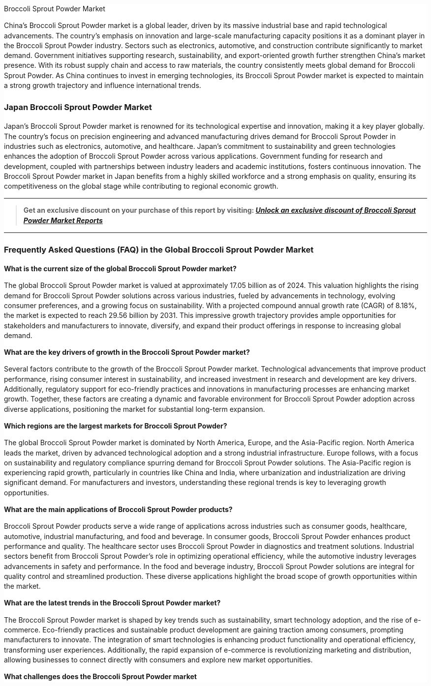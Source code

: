 Broccoli Sprout Powder Market</h3><p>China&rsquo;s Broccoli Sprout Powder market is a global leader, driven by its massive industrial base and rapid technological advancements. The country&rsquo;s emphasis on innovation and large-scale manufacturing capacity positions it as a dominant player in the Broccoli Sprout Powder industry. Sectors such as electronics, automotive, and construction contribute significantly to market demand. Government initiatives supporting research, sustainability, and export-oriented growth further strengthen China&rsquo;s market presence. With its robust supply chain and access to raw materials, the country consistently meets global demand for Broccoli Sprout Powder. As China continues to invest in emerging technologies, its Broccoli Sprout Powder market is expected to maintain a strong growth trajectory and influence international trends.</p><h3>Japan Broccoli Sprout Powder Market</h3><p>Japan&rsquo;s Broccoli Sprout Powder market is renowned for its technological expertise and innovation, making it a key player globally. The country&rsquo;s focus on precision engineering and advanced manufacturing drives demand for Broccoli Sprout Powder in industries such as electronics, automotive, and healthcare. Japan&rsquo;s commitment to sustainability and green technologies enhances the adoption of Broccoli Sprout Powder across various applications. Government funding for research and development, coupled with partnerships between industry leaders and academic institutions, fosters continuous innovation. The Broccoli Sprout Powder market in Japan benefits from a highly skilled workforce and a strong emphasis on quality, ensuring its competitiveness on the global stage while contributing to regional economic growth.</p><hr /><blockquote><p><strong>Get an exclusive discount on your purchase of this report by visiting: <em><a href="://marketresearchpulse.com/ask-for-discount/69741?utm_source=Github&amp;utm_medium=0110">Unlock an exclusive discount of Broccoli Sprout Powder Market Reports</a></em>&nbsp;</strong></p></blockquote><hr /><h3>Frequently Asked Questions (FAQ) in the Global Broccoli Sprout Powder Market</h3><p><strong>What is the current size of the global Broccoli Sprout Powder market?</strong></p><p>The global Broccoli Sprout Powder market is valued at approximately 17.05 billion as of 2024. This valuation highlights the rising demand for Broccoli Sprout Powder solutions across various industries, fueled by advancements in technology, evolving consumer preferences, and a growing focus on sustainability. With a projected compound annual growth rate (CAGR) of 8.18%, the market is expected to reach 29.56 billion by 2031. This impressive growth trajectory provides ample opportunities for stakeholders and manufacturers to innovate, diversify, and expand their product offerings in response to increasing global demand.</p><p><strong>What are the key drivers of growth in the Broccoli Sprout Powder market?</strong></p><p>Several factors contribute to the growth of the Broccoli Sprout Powder market. Technological advancements that improve product performance, rising consumer interest in sustainability, and increased investment in research and development are key drivers. Additionally, regulatory support for eco-friendly practices and innovations in manufacturing processes are enhancing market growth. Together, these factors are creating a dynamic and favorable environment for Broccoli Sprout Powder adoption across diverse applications, positioning the market for substantial long-term expansion.</p><p><strong>Which regions are the largest markets for Broccoli Sprout Powder?</strong></p><p>The global Broccoli Sprout Powder market is dominated by North America, Europe, and the Asia-Pacific region. North America leads the market, driven by advanced technological adoption and a strong industrial infrastructure. Europe follows, with a focus on sustainability and regulatory compliance spurring demand for Broccoli Sprout Powder solutions. The Asia-Pacific region is experiencing rapid growth, particularly in countries like China and India, where urbanization and industrialization are driving significant demand. For manufacturers and investors, understanding these regional trends is key to leveraging growth opportunities.</p><p><strong>What are the main applications of Broccoli Sprout Powder products?</strong></p><p>Broccoli Sprout Powder products serve a wide range of applications across industries such as consumer goods, healthcare, automotive, industrial manufacturing, and food and beverage. In consumer goods, Broccoli Sprout Powder enhances product performance and quality. The healthcare sector uses Broccoli Sprout Powder in diagnostics and treatment solutions. Industrial sectors benefit from Broccoli Sprout Powder&rsquo;s role in optimizing operational efficiency, while the automotive industry leverages advancements in safety and performance. In the food and beverage industry, Broccoli Sprout Powder solutions are integral for quality control and streamlined production. These diverse applications highlight the broad scope of growth opportunities within the market.</p><p><strong>What are the latest trends in the Broccoli Sprout Powder market?</strong></p><p>The Broccoli Sprout Powder market is shaped by key trends such as sustainability, smart technology adoption, and the rise of e-commerce. Eco-friendly practices and sustainable product development are gaining traction among consumers, prompting manufacturers to innovate. The integration of smart technologies is enhancing product functionality and operational efficiency, transforming user experiences. Additionally, the rapid expansion of e-commerce is revolutionizing marketing and distribution, allowing businesses to connect directly with consumers and explore new market opportunities.</p><p><strong>What challenges does the Broccoli Sprout Powder market